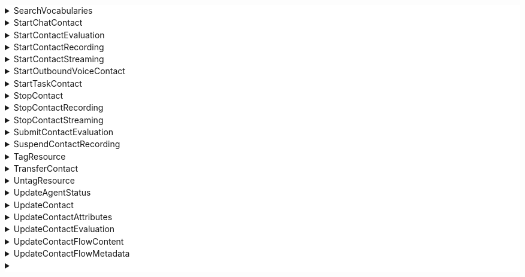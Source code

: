 <details><summary>
SearchVocabularies
</summary></details>
<details><summary>
StartChatContact
</summary></details>
<details><summary>
StartContactEvaluation
</summary></details>
<details><summary>
StartContactRecording
</summary></details>
<details><summary>
StartContactStreaming
</summary></details>
<details><summary>
StartOutboundVoiceContact
</summary></details>
<details><summary>
StartTaskContact
</summary></details>
<details><summary>
StopContact
</summary></details>
<details><summary>
StopContactRecording
</summary></details>
<details><summary>
StopContactStreaming
</summary></details>
<details><summary>
SubmitContactEvaluation
</summary></details>
<details><summary>
SuspendContactRecording
</summary></details>
<details><summary>
TagResource
</summary></details>
<details><summary>
TransferContact
</summary></details>
<details><summary>
UntagResource
</summary></details>
<details><summary>
UpdateAgentStatus
</summary></details>
<details><summary>
UpdateContact
</summary></details>
<details><summary>
UpdateContactAttributes
</summary></details>
<details><summary>
UpdateContactEvaluation
</summary></details>
<details><summary>
UpdateContactFlowContent
</summary></details>
<details><summary>
UpdateContactFlowMetadata
</summary></details>
<details><summary>